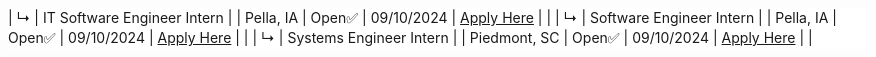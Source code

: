 | ↳                                   | IT Software Engineer Intern                                                    |                  | Pella, IA                                                                                                                                                                                                                                                                                                                                                                                                                                                                                                                                                                                                                                                                                                                                                                                                                                                                                                                                                                                                                                                                                                                                                                                                                                                                                                                                      | Open✅   | 09/10/2024   | [Apply Here](https://vermeer.wd5.myworkdayjobs.com/en-US/externalcareersite/job/Pella-Iowa-USA---Corporate-Office/IT-Software-Engineer-Intern--Summer-2025-_REQ-18659)                                                                                                        |                        |
| ↳                                   | Software Engineer Intern                                                       |                  | Pella, IA                                                                                                                                                                                                                                                                                                                                                                                                                                                                                                                                                                                                                                                                                                                                                                                                                                                                                                                                                                                                                                                                                                                                                                                                                                                                                                                                      | Open✅   | 09/10/2024   | [Apply Here](https://vermeer.wd5.myworkdayjobs.com/en-US/externalcareersite/job/Pella-Iowa-USA---Plant-7-Segment-Office/Software-Engineer-Intern_REQ-18648?q=intern)                                                                                                          |                        |
| ↳                                   | Systems Engineer Intern                                                        |                  | Piedmont, SC                                                                                                                                                                                                                                                                                                                                                                                                                                                                                                                                                                                                                                                                                                                                                                                                                                                                                                                                                                                                                                                                                                                                                                                                                                                                                                                                   | Open✅   | 09/10/2024   | [Apply Here](https://vermeer.wd5.myworkdayjobs.com/en-US/externalcareersite/job/Piedmont-South-Carolina-USA/Systems-Engineer-Intern_REQ-18632)                                                                                                                                |                        |